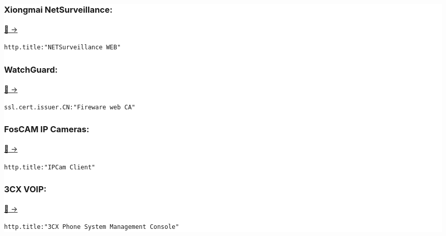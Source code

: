 ### Xiongmai NetSurveillance:
[🔎 &#x2192;](https://beta.shodan.io/search?query=http.title%3A%22NETSurveillance+WEB%22)
```
http.title:"NETSurveillance WEB"
```

### WatchGuard:
[🔎 &#x2192;](https://beta.shodan.io/search?query=ssl.cert.issuer.CN%3A%22Fireware+web+CA%22)
```
ssl.cert.issuer.CN:"Fireware web CA"
```

### FosCAM IP Cameras:
[🔎 &#x2192;](https://beta.shodan.io/search?query=http.title%3A%22IPCam+Client%22)
```
http.title:"IPCam Client"
```

### 3CX VOIP:
[🔎 &#x2192;](https://beta.shodan.io/search?query=http.title%3A%223CX+Phone+System+Management+Console%22)
```
http.title:"3CX Phone System Management Console"
```
